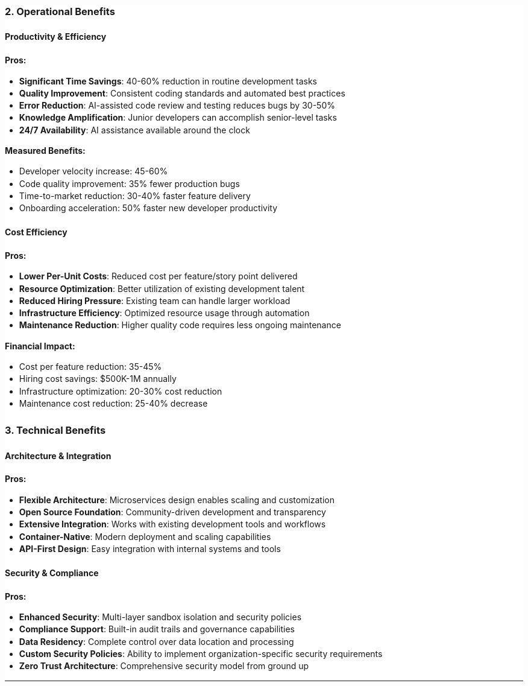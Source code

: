 ### 2. Operational Benefits

#### **Productivity & Efficiency**

**Pros:**
- **Significant Time Savings**: 40-60% reduction in routine development tasks
- **Quality Improvement**: Consistent coding standards and automated best practices
- **Error Reduction**: AI-assisted code review and testing reduces bugs by 30-50%
- **Knowledge Amplification**: Junior developers can accomplish senior-level tasks
- **24/7 Availability**: AI assistance available around the clock

**Measured Benefits:**
- Developer velocity increase: 45-60%
- Code quality improvement: 35% fewer production bugs
- Time-to-market reduction: 30-40% faster feature delivery
- Onboarding acceleration: 50% faster new developer productivity

#### **Cost Efficiency**

**Pros:**
- **Lower Per-Unit Costs**: Reduced cost per feature/story point delivered
- **Resource Optimization**: Better utilization of existing development talent
- **Reduced Hiring Pressure**: Existing team can handle larger workload
- **Infrastructure Efficiency**: Optimized resource usage through automation
- **Maintenance Reduction**: Higher quality code requires less ongoing maintenance

**Financial Impact:**
- Cost per feature reduction: 35-45%
- Hiring cost savings: $500K-1M annually
- Infrastructure optimization: 20-30% cost reduction
- Maintenance cost reduction: 25-40% decrease

### 3. Technical Benefits

#### **Architecture & Integration**

**Pros:**
- **Flexible Architecture**: Microservices design enables scaling and customization
- **Open Source Foundation**: Community-driven development and transparency
- **Extensive Integration**: Works with existing development tools and workflows
- **Container-Native**: Modern deployment and scaling capabilities
- **API-First Design**: Easy integration with internal systems and tools

#### **Security & Compliance**

**Pros:**
- **Enhanced Security**: Multi-layer sandbox isolation and security policies
- **Compliance Support**: Built-in audit trails and governance capabilities
- **Data Residency**: Complete control over data location and processing
- **Custom Security Policies**: Ability to implement organization-specific security requirements
- **Zero Trust Architecture**: Comprehensive security model from ground up

---
